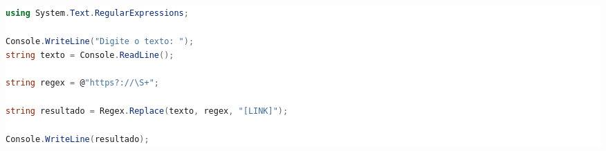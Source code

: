 ```csharp
using System.Text.RegularExpressions;

Console.WriteLine("Digite o texto: ");
string texto = Console.ReadLine();

string regex = @"https?://\S+";

string resultado = Regex.Replace(texto, regex, "[LINK]");

Console.WriteLine(resultado);
```
